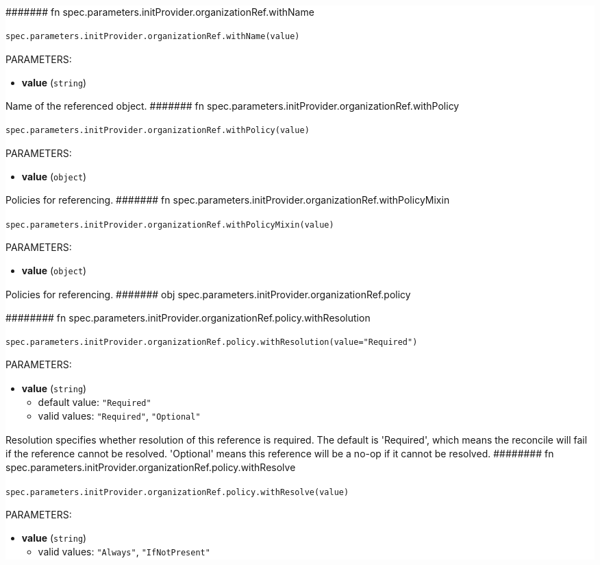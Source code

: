 
####### fn spec.parameters.initProvider.organizationRef.withName

```jsonnet
spec.parameters.initProvider.organizationRef.withName(value)
```

PARAMETERS:

* **value** (`string`)

Name of the referenced object.
####### fn spec.parameters.initProvider.organizationRef.withPolicy

```jsonnet
spec.parameters.initProvider.organizationRef.withPolicy(value)
```

PARAMETERS:

* **value** (`object`)

Policies for referencing.
####### fn spec.parameters.initProvider.organizationRef.withPolicyMixin

```jsonnet
spec.parameters.initProvider.organizationRef.withPolicyMixin(value)
```

PARAMETERS:

* **value** (`object`)

Policies for referencing.
####### obj spec.parameters.initProvider.organizationRef.policy


######## fn spec.parameters.initProvider.organizationRef.policy.withResolution

```jsonnet
spec.parameters.initProvider.organizationRef.policy.withResolution(value="Required")
```

PARAMETERS:

* **value** (`string`)
   - default value: `"Required"`
   - valid values: `"Required"`, `"Optional"`

Resolution specifies whether resolution of this reference is required.
The default is 'Required', which means the reconcile will fail if the
reference cannot be resolved. 'Optional' means this reference will be
a no-op if it cannot be resolved.
######## fn spec.parameters.initProvider.organizationRef.policy.withResolve

```jsonnet
spec.parameters.initProvider.organizationRef.policy.withResolve(value)
```

PARAMETERS:

* **value** (`string`)
   - valid values: `"Always"`, `"IfNotPresent"`
